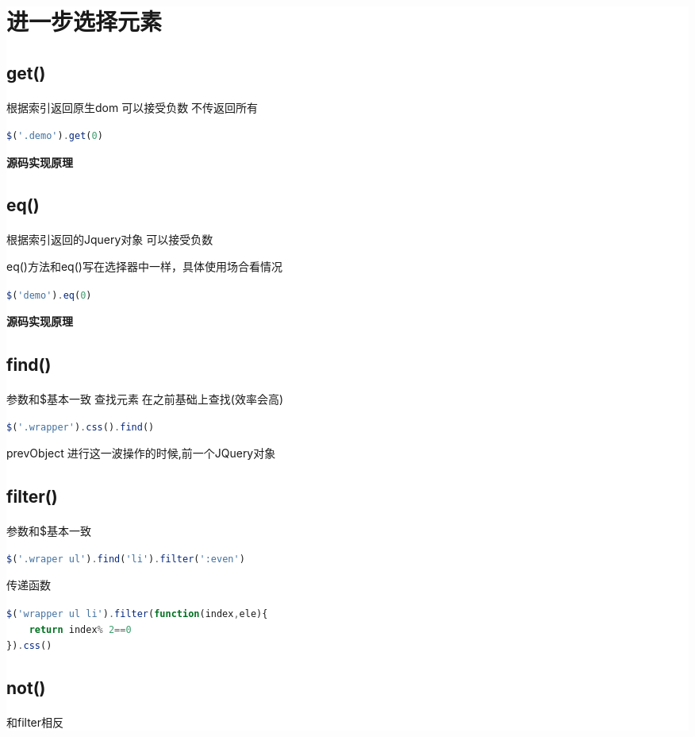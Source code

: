 # 进一步选择元素

## get() 

根据索引返回原生dom 可以接受负数 不传返回所有 

```javascript
$('.demo').get(0)
```

**源码实现原理**

## eq() 

根据索引返回的Jquery对象 可以接受负数

eq()方法和eq()写在选择器中一样，具体使用场合看情况

```javascript
$('demo').eq(0)
```

**源码实现原理**


## find() 

参数和$基本一致 查找元素 在之前基础上查找(效率会高)

```javascript
$('.wrapper').css().find()
```

prevObject 进行这一波操作的时候,前一个JQuery对象

## filter()

参数和$基本一致 


```javascript
$('.wraper ul').find('li').filter(':even')
```

传递函数

```javascript
$('wrapper ul li').filter(function(index,ele){
    return index% 2==0
}).css()
```

## not()

和filter相反
